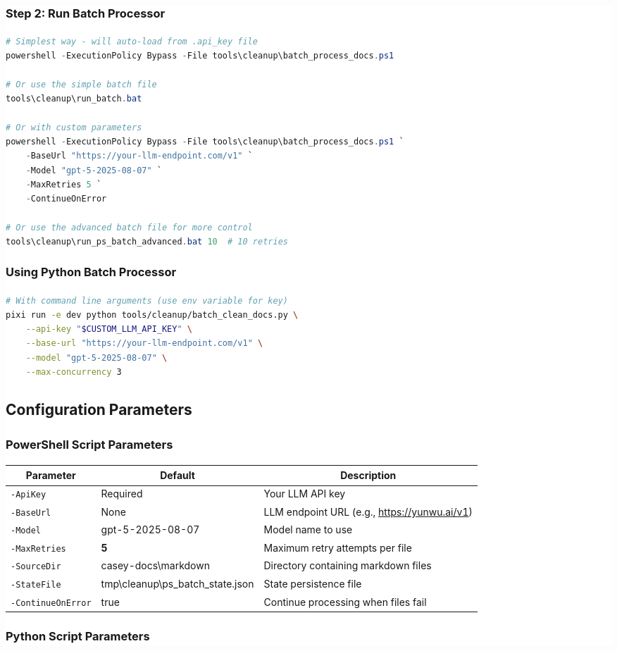 ### Step 2: Run Batch Processor

```powershell
# Simplest way - will auto-load from .api_key file
powershell -ExecutionPolicy Bypass -File tools\cleanup\batch_process_docs.ps1

# Or use the simple batch file
tools\cleanup\run_batch.bat

# Or with custom parameters
powershell -ExecutionPolicy Bypass -File tools\cleanup\batch_process_docs.ps1 `
    -BaseUrl "https://your-llm-endpoint.com/v1" `
    -Model "gpt-5-2025-08-07" `
    -MaxRetries 5 `
    -ContinueOnError

# Or use the advanced batch file for more control
tools\cleanup\run_ps_batch_advanced.bat 10  # 10 retries
```

### Using Python Batch Processor

```bash
# With command line arguments (use env variable for key)
pixi run -e dev python tools/cleanup/batch_clean_docs.py \
    --api-key "$CUSTOM_LLM_API_KEY" \
    --base-url "https://your-llm-endpoint.com/v1" \
    --model "gpt-5-2025-08-07" \
    --max-concurrency 3
```

## Configuration Parameters

### PowerShell Script Parameters

| Parameter | Default | Description |
|-----------|---------|-------------|
| `-ApiKey` | Required | Your LLM API key |
| `-BaseUrl` | None | LLM endpoint URL (e.g., https://yunwu.ai/v1) |
| `-Model` | gpt-5-2025-08-07 | Model name to use |
| `-MaxRetries` | **5** | Maximum retry attempts per file |
| `-SourceDir` | casey-docs\markdown | Directory containing markdown files |
| `-StateFile` | tmp\cleanup\ps_batch_state.json | State persistence file |
| `-ContinueOnError` | true | Continue processing when files fail |

### Python Script Parameters

